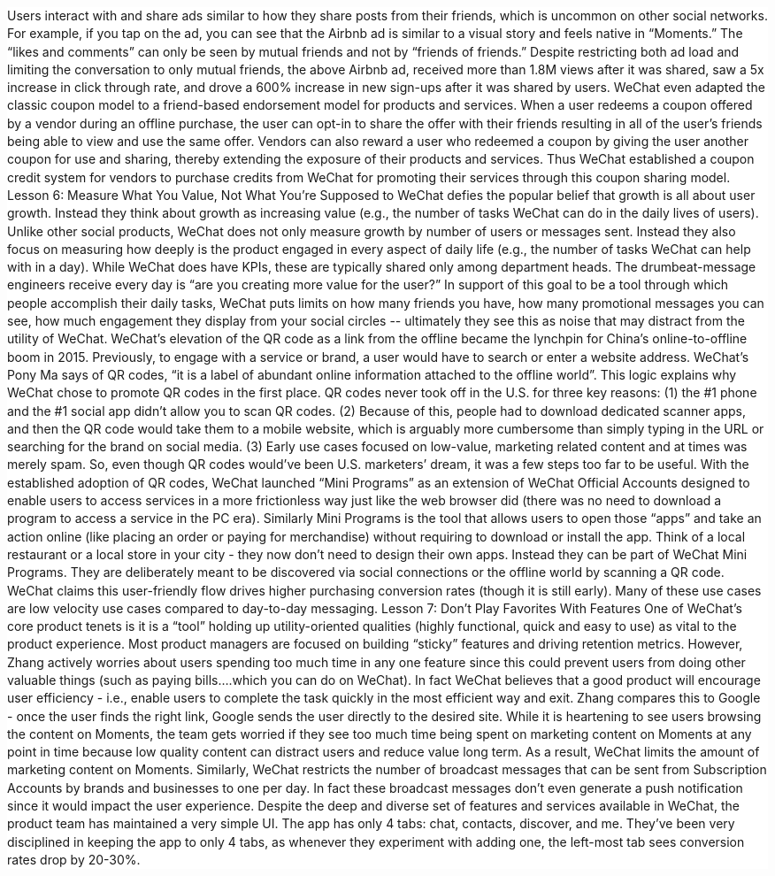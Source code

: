 Users interact with and share ads similar to how they share posts from their friends, which is uncommon on other social networks. For example, if you tap on the ad, you can see that the Airbnb ad is similar to a visual story and feels native in “Moments.” The “likes and comments” can only be seen by mutual friends and not by “friends of friends.” Despite restricting both ad load and limiting the conversation to only mutual friends, the above Airbnb ad, received more than 1.8M views after it was shared, saw a 5x increase in click through rate, and drove a 600% increase in new sign-ups after it was shared by users.
WeChat even adapted the classic coupon model to a friend-based endorsement model for products and services. When a user redeems a coupon offered by a vendor during an offline purchase, the user can opt-in to share the offer with their friends resulting in all of the user’s friends being able to view and use the same offer. Vendors can also reward a user who redeemed a coupon by giving the user another coupon for use and sharing, thereby extending the exposure of their products and services. Thus WeChat established a coupon credit system for vendors to purchase credits from WeChat for promoting their services through this coupon sharing model.
Lesson 6: Measure What You Value, Not What You’re Supposed to
WeChat defies the popular belief that growth is all about user growth. Instead they think about growth as increasing value (e.g., the number of tasks WeChat can do in the daily lives of users).
Unlike other social products, WeChat does not only measure growth by number of users or messages sent. Instead they also focus on measuring how deeply is the product engaged in every aspect of daily life (e.g., the number of tasks WeChat can help with in a day). While WeChat does have KPIs, these are typically shared only among department heads. The drumbeat-message engineers receive every day is “are you creating more value for the user?” In support of this goal to be a tool through which people accomplish their daily tasks, WeChat puts limits on how many friends you have, how many promotional messages you can see, how much engagement they display from your social circles -- ultimately they see this as noise that may distract from the utility of WeChat.
WeChat’s elevation of the QR code as a link from the offline became the lynchpin for China’s online-to-offline boom in 2015. Previously, to engage with a service or brand, a user would have to search or enter a website address. WeChat’s Pony Ma says of QR codes, “it is a label of abundant online information attached to the offline world”. This logic explains why WeChat chose to promote QR codes in the first place. QR codes never took off in the U.S. for three key reasons: (1) the #1 phone and the #1 social app didn’t allow you to scan QR codes. (2) Because of this, people had to download dedicated scanner apps, and then the QR code would take them to a mobile website, which is arguably more cumbersome than simply typing in the URL or searching for the brand on social media. (3) Early use cases focused on low-value, marketing related content and at times was merely spam. So, even though QR codes would’ve been U.S. marketers’ dream, it was a few steps too far to be useful.
With the established adoption of QR codes, WeChat launched “Mini Programs” as an extension of WeChat Official Accounts designed to enable users to access services in a more frictionless way just like the web browser did (there was no need to download a program to access a service in the PC era). Similarly Mini Programs is the tool that allows users to open those “apps” and take an action online (like placing an order or paying for merchandise) without requiring to download or install the app. Think of a local restaurant or a local store in your city - they now don’t need to design their own apps. Instead they can be part of WeChat Mini Programs. They are deliberately meant to be discovered via social connections or the offline world by scanning a QR code. WeChat claims this user-friendly flow drives higher purchasing conversion rates (though it is still early). Many of these use cases are low velocity use cases compared to day-to-day messaging.
Lesson 7: Don’t Play Favorites With Features
One of WeChat’s core product tenets is it is a “tool” holding up utility-oriented qualities (highly functional, quick and easy to use) as vital to the product experience.
Most product managers are focused on building “sticky” features and driving retention metrics. However, Zhang actively worries about users spending too much time in any one feature since this could prevent users from doing other valuable things (such as paying bills….which you can do on WeChat). In fact WeChat believes that a good product will encourage user efficiency - i.e., enable users to complete the task quickly in the most efficient way and exit. Zhang compares this to Google - once the user finds the right link, Google sends the user directly to the desired site. While it is heartening to see users browsing the content on Moments, the team gets worried if they see too much time being spent on marketing content on Moments at any point in time because low quality content can distract users and reduce value long term. As a result, WeChat limits the amount of marketing content on Moments. Similarly, WeChat restricts the number of broadcast messages that can be sent from Subscription Accounts by brands and businesses to one per day. In fact these broadcast messages don’t even generate a push notification since it would impact the user experience.
Despite the deep and diverse set of features and services available in WeChat, the product team has maintained a very simple UI. The app has only 4 tabs: chat, contacts, discover, and me. They’ve been very disciplined in keeping the app to only 4 tabs, as whenever they experiment with adding one, the left-most tab sees conversion rates drop by 20-30%.